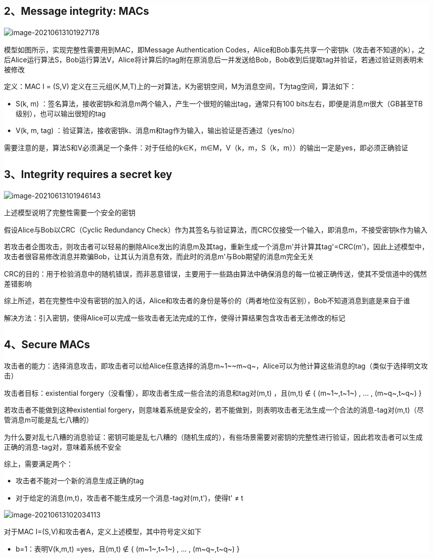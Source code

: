 ## 2、Message integrity: MACs

![image-20210613101927178](C:\Users\Snowolf\AppData\Roaming\Typora\typora-user-images\image-20210613101927178.png)

模型如图所示，实现完整性需要用到MAC，即Message Authentication Codes，Alice和Bob事先共享一个密钥k（攻击者不知道的k），之后Alice运行算法S，Bob运行算法V，Alice将计算后的tag附在原消息后一并发送给Bob，Bob收到后提取tag并验证，若通过验证则表明未被修改

定义：MAC I = (S,V) 定义在三元组(K,M,T)上的一对算法，K为密钥空间，M为消息空间，T为tag空间，算法如下：

* S(k, m) ：签名算法，接收密钥k和消息m两个输入，产生一个很短的输出tag，通常只有100 bits左右，即便是消息m很大（GB甚至TB级别），也可以输出很短的tag

* V(k, m, tag) ：验证算法，接收密钥k、消息m和tag作为输入，输出验证是否通过（yes/no）

需要注意的是，算法S和V必须满足一个条件：对于任给的k∈K，m∈M，V（k，m，S（k，m））的输出一定是yes，即必须正确验证

## 3、Integrity requires a secret key

![image-20210613101946143](C:\Users\Snowolf\AppData\Roaming\Typora\typora-user-images\image-20210613101946143.png)

上述模型说明了完整性需要一个安全的密钥

假设Alice与Bob以CRC（Cyclic Redundancy Check）作为其签名与验证算法，而CRC仅接受一个输入，即消息m，不接受密钥k作为输入

若攻击者企图攻击，则攻击者可以轻易的删除Alice发出的消息m及其tag，重新生成一个消息m'并计算其tag'=CRC(m')，因此上述模型中，攻击者很容易修改消息并欺骗Bob，让其认为消息有效，而此时的消息m'与Bob期望的消息m完全无关

CRC的目的：用于检验消息中的随机错误，而非恶意错误，主要用于一些路由算法中确保消息的每一位被正确传送，使其不受信道中的偶然差错影响

综上所述，若在完整性中没有密钥的加入的话，Alice和攻击者的身份是等价的（两者地位没有区别），Bob不知道消息到底是来自于谁

解决方法：引入密钥，使得Alice可以完成一些攻击者无法完成的工作，使得计算结果包含攻击者无法修改的标记

## 4、Secure MACs

攻击者的能力：选择消息攻击，即攻击者可以给Alice任意选择的消息m~1~\~m~q~，Alice可以为他计算这些消息的tag（类似于选择明文攻击）

攻击者目标：existential forgery（没看懂），即攻击者生成一些合法的消息和tag对(m,t) ，且(m,t) ∉ { (m~1~,t~1~) , … , (m~q~,t~q~) } 

若攻击者不能做到这种existential forgery，则意味着系统是安全的，若不能做到，则表明攻击者无法生成一个合法的消息-tag对(m,t)（尽管消息m可能是乱七八糟的）

为什么要对乱七八糟的消息验证：密钥可能是乱七八糟的（随机生成的），有些场景需要对密钥的完整性进行验证，因此若攻击者可以生成正确的消息-tag对，意味着系统不安全

综上，需要满足两个：

* 攻击者不能对一个新的消息生成正确的tag

* 对于给定的消息(m,t)，攻击者不能生成另一个消息-tag对(m,t')，使得t' ≠ t 

![image-20210613102034113](C:\Users\Snowolf\AppData\Roaming\Typora\typora-user-images\image-20210613102034113.png)

对于MAC I=(S,V)和攻击者A，定义上述模型，其中符号定义如下

* b=1：表明V(k,m,t) =yes，且(m,t) ∉ { (m~1~,t~1~) , … , (m~q~,t~q~) }

